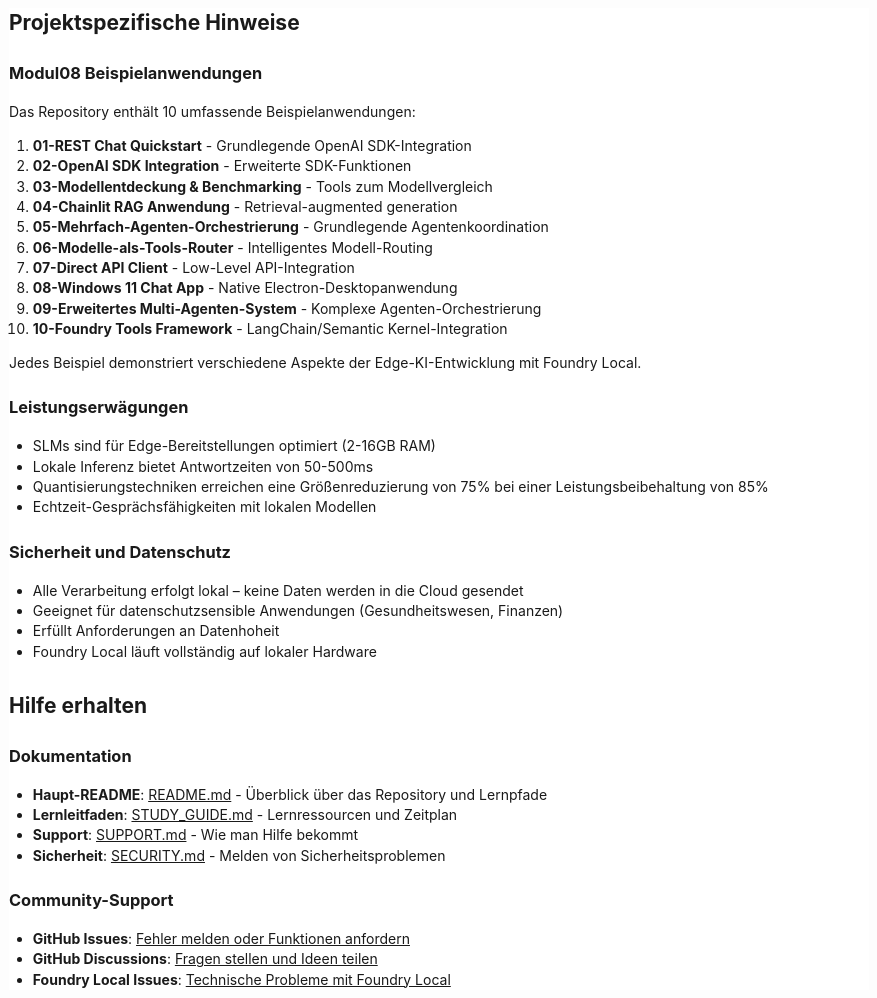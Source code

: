 ## Projektspezifische Hinweise

### Modul08 Beispielanwendungen

Das Repository enthält 10 umfassende Beispielanwendungen:

1. **01-REST Chat Quickstart** - Grundlegende OpenAI SDK-Integration
2. **02-OpenAI SDK Integration** - Erweiterte SDK-Funktionen
3. **03-Modellentdeckung & Benchmarking** - Tools zum Modellvergleich
4. **04-Chainlit RAG Anwendung** - Retrieval-augmented generation
5. **05-Mehrfach-Agenten-Orchestrierung** - Grundlegende Agentenkoordination
6. **06-Modelle-als-Tools-Router** - Intelligentes Modell-Routing
7. **07-Direct API Client** - Low-Level API-Integration
8. **08-Windows 11 Chat App** - Native Electron-Desktopanwendung
9. **09-Erweitertes Multi-Agenten-System** - Komplexe Agenten-Orchestrierung
10. **10-Foundry Tools Framework** - LangChain/Semantic Kernel-Integration

Jedes Beispiel demonstriert verschiedene Aspekte der Edge-KI-Entwicklung mit Foundry Local.

### Leistungserwägungen

- SLMs sind für Edge-Bereitstellungen optimiert (2-16GB RAM)
- Lokale Inferenz bietet Antwortzeiten von 50-500ms  
- Quantisierungstechniken erreichen eine Größenreduzierung von 75% bei einer Leistungsbeibehaltung von 85%  
- Echtzeit-Gesprächsfähigkeiten mit lokalen Modellen  

### Sicherheit und Datenschutz  

- Alle Verarbeitung erfolgt lokal – keine Daten werden in die Cloud gesendet  
- Geeignet für datenschutzsensible Anwendungen (Gesundheitswesen, Finanzen)  
- Erfüllt Anforderungen an Datenhoheit  
- Foundry Local läuft vollständig auf lokaler Hardware  

## Hilfe erhalten  

### Dokumentation  

- **Haupt-README**: [README.md](README.md) - Überblick über das Repository und Lernpfade  
- **Lernleitfaden**: [STUDY_GUIDE.md](STUDY_GUIDE.md) - Lernressourcen und Zeitplan  
- **Support**: [SUPPORT.md](SUPPORT.md) - Wie man Hilfe bekommt  
- **Sicherheit**: [SECURITY.md](SECURITY.md) - Melden von Sicherheitsproblemen  

### Community-Support  

- **GitHub Issues**: [Fehler melden oder Funktionen anfordern](https://github.com/microsoft/edgeai-for-beginners/issues)  
- **GitHub Discussions**: [Fragen stellen und Ideen teilen](https://github.com/microsoft/edgeai-for-beginners/discussions)  
- **Foundry Local Issues**: [Technische Probleme mit Foundry Local](https://github.com/microsoft/Foundry-Local/issues)  
